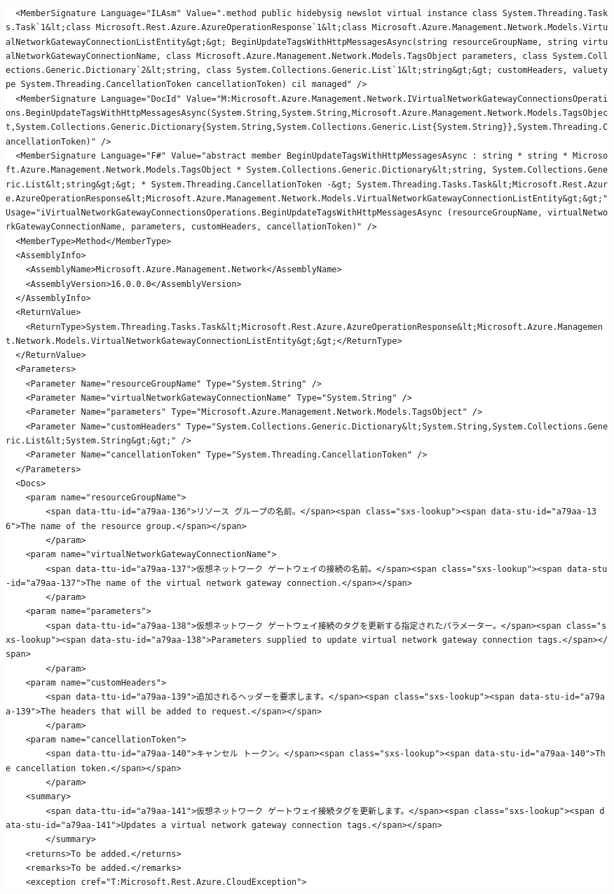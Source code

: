       <MemberSignature Language="ILAsm" Value=".method public hidebysig newslot virtual instance class System.Threading.Tasks.Task`1&lt;class Microsoft.Rest.Azure.AzureOperationResponse`1&lt;class Microsoft.Azure.Management.Network.Models.VirtualNetworkGatewayConnectionListEntity&gt;&gt; BeginUpdateTagsWithHttpMessagesAsync(string resourceGroupName, string virtualNetworkGatewayConnectionName, class Microsoft.Azure.Management.Network.Models.TagsObject parameters, class System.Collections.Generic.Dictionary`2&lt;string, class System.Collections.Generic.List`1&lt;string&gt;&gt; customHeaders, valuetype System.Threading.CancellationToken cancellationToken) cil managed" />
      <MemberSignature Language="DocId" Value="M:Microsoft.Azure.Management.Network.IVirtualNetworkGatewayConnectionsOperations.BeginUpdateTagsWithHttpMessagesAsync(System.String,System.String,Microsoft.Azure.Management.Network.Models.TagsObject,System.Collections.Generic.Dictionary{System.String,System.Collections.Generic.List{System.String}},System.Threading.CancellationToken)" />
      <MemberSignature Language="F#" Value="abstract member BeginUpdateTagsWithHttpMessagesAsync : string * string * Microsoft.Azure.Management.Network.Models.TagsObject * System.Collections.Generic.Dictionary&lt;string, System.Collections.Generic.List&lt;string&gt;&gt; * System.Threading.CancellationToken -&gt; System.Threading.Tasks.Task&lt;Microsoft.Rest.Azure.AzureOperationResponse&lt;Microsoft.Azure.Management.Network.Models.VirtualNetworkGatewayConnectionListEntity&gt;&gt;" Usage="iVirtualNetworkGatewayConnectionsOperations.BeginUpdateTagsWithHttpMessagesAsync (resourceGroupName, virtualNetworkGatewayConnectionName, parameters, customHeaders, cancellationToken)" />
      <MemberType>Method</MemberType>
      <AssemblyInfo>
        <AssemblyName>Microsoft.Azure.Management.Network</AssemblyName>
        <AssemblyVersion>16.0.0.0</AssemblyVersion>
      </AssemblyInfo>
      <ReturnValue>
        <ReturnType>System.Threading.Tasks.Task&lt;Microsoft.Rest.Azure.AzureOperationResponse&lt;Microsoft.Azure.Management.Network.Models.VirtualNetworkGatewayConnectionListEntity&gt;&gt;</ReturnType>
      </ReturnValue>
      <Parameters>
        <Parameter Name="resourceGroupName" Type="System.String" />
        <Parameter Name="virtualNetworkGatewayConnectionName" Type="System.String" />
        <Parameter Name="parameters" Type="Microsoft.Azure.Management.Network.Models.TagsObject" />
        <Parameter Name="customHeaders" Type="System.Collections.Generic.Dictionary&lt;System.String,System.Collections.Generic.List&lt;System.String&gt;&gt;" />
        <Parameter Name="cancellationToken" Type="System.Threading.CancellationToken" />
      </Parameters>
      <Docs>
        <param name="resourceGroupName">
            <span data-ttu-id="a79aa-136">リソース グループの名前。</span><span class="sxs-lookup"><span data-stu-id="a79aa-136">The name of the resource group.</span></span>
            </param>
        <param name="virtualNetworkGatewayConnectionName">
            <span data-ttu-id="a79aa-137">仮想ネットワーク ゲートウェイの接続の名前。</span><span class="sxs-lookup"><span data-stu-id="a79aa-137">The name of the virtual network gateway connection.</span></span>
            </param>
        <param name="parameters">
            <span data-ttu-id="a79aa-138">仮想ネットワーク ゲートウェイ接続のタグを更新する指定されたパラメーター。</span><span class="sxs-lookup"><span data-stu-id="a79aa-138">Parameters supplied to update virtual network gateway connection tags.</span></span>
            </param>
        <param name="customHeaders">
            <span data-ttu-id="a79aa-139">追加されるヘッダーを要求します。</span><span class="sxs-lookup"><span data-stu-id="a79aa-139">The headers that will be added to request.</span></span>
            </param>
        <param name="cancellationToken">
            <span data-ttu-id="a79aa-140">キャンセル トークン。</span><span class="sxs-lookup"><span data-stu-id="a79aa-140">The cancellation token.</span></span>
            </param>
        <summary>
            <span data-ttu-id="a79aa-141">仮想ネットワーク ゲートウェイ接続タグを更新します。</span><span class="sxs-lookup"><span data-stu-id="a79aa-141">Updates a virtual network gateway connection tags.</span></span>
            </summary>
        <returns>To be added.</returns>
        <remarks>To be added.</remarks>
        <exception cref="T:Microsoft.Rest.Azure.CloudException">